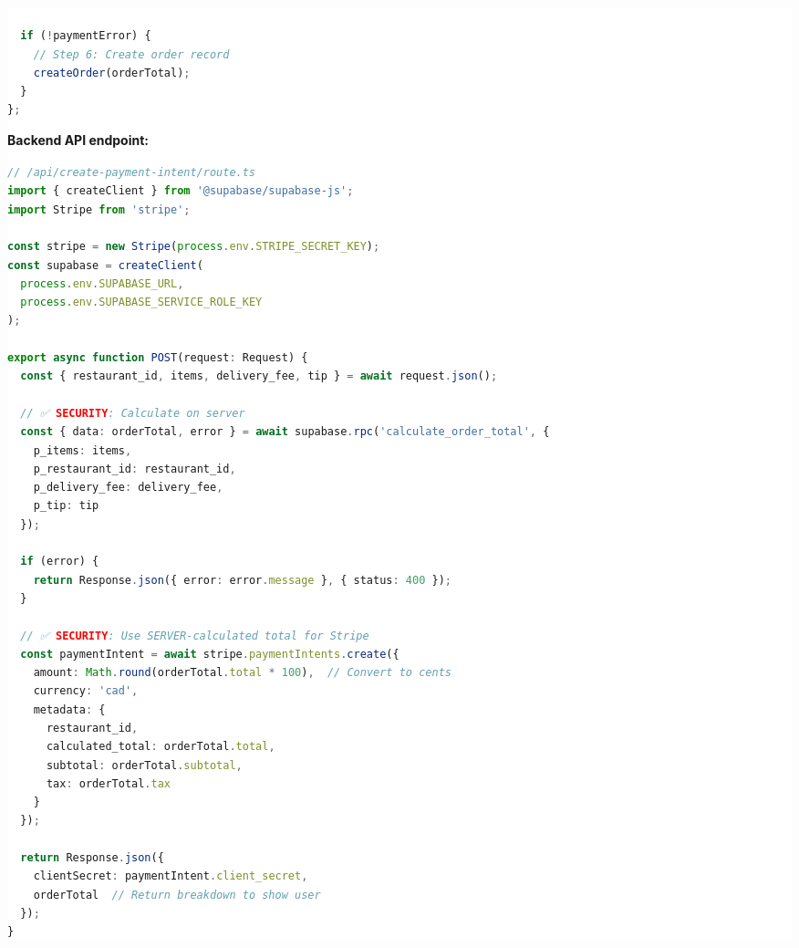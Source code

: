 ```typescript
  
  if (!paymentError) {
    // Step 6: Create order record
    createOrder(orderTotal);
  }
};
```

**Backend API endpoint:**
```typescript
// /api/create-payment-intent/route.ts
import { createClient } from '@supabase/supabase-js';
import Stripe from 'stripe';

const stripe = new Stripe(process.env.STRIPE_SECRET_KEY);
const supabase = createClient(
  process.env.SUPABASE_URL,
  process.env.SUPABASE_SERVICE_ROLE_KEY
);

export async function POST(request: Request) {
  const { restaurant_id, items, delivery_fee, tip } = await request.json();
  
  // ✅ SECURITY: Calculate on server
  const { data: orderTotal, error } = await supabase.rpc('calculate_order_total', {
    p_items: items,
    p_restaurant_id: restaurant_id,
    p_delivery_fee: delivery_fee,
    p_tip: tip
  });
  
  if (error) {
    return Response.json({ error: error.message }, { status: 400 });
  }
  
  // ✅ SECURITY: Use SERVER-calculated total for Stripe
  const paymentIntent = await stripe.paymentIntents.create({
    amount: Math.round(orderTotal.total * 100),  // Convert to cents
    currency: 'cad',
    metadata: {
      restaurant_id,
      calculated_total: orderTotal.total,
      subtotal: orderTotal.subtotal,
      tax: orderTotal.tax
    }
  });
  
  return Response.json({ 
    clientSecret: paymentIntent.client_secret,
    orderTotal  // Return breakdown to show user
  });
}
```
